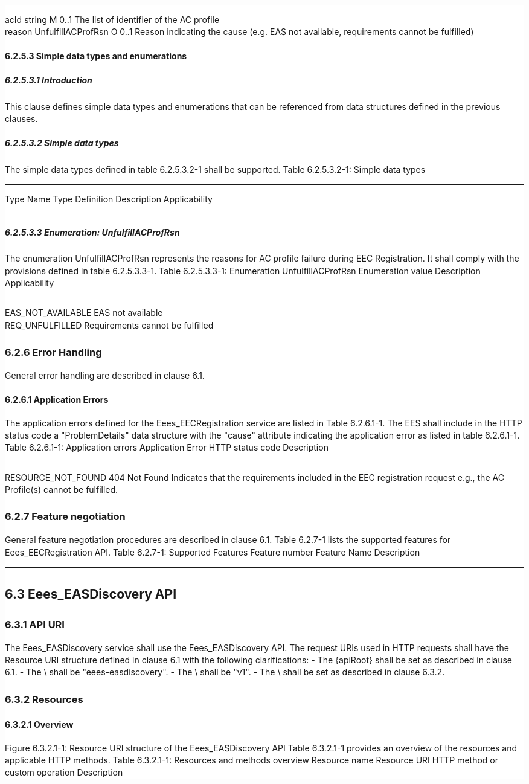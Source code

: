 * * *
acId string M 0..1 The list of identifier of the AC profile  
reason UnfulfillACProfRsn O 0..1 Reason indicating the cause (e.g. EAS not
available, requirements cannot be fulfilled)
#### 6.2.5.3 Simple data types and enumerations
##### 6.2.5.3.1 Introduction
This clause defines simple data types and enumerations that can be referenced
from data structures defined in the previous clauses.
##### 6.2.5.3.2 Simple data types
The simple data types defined in table 6.2.5.3.2-1 shall be supported.
Table 6.2.5.3.2-1: Simple data types
* * *
Type Name Type Definition Description Applicability
* * *
##### 6.2.5.3.3 Enumeration: UnfulfillACProfRsn
The enumeration UnfulfillACProfRsn represents the reasons for AC profile
failure during EEC Registration. It shall comply with the provisions defined
in table 6.2.5.3.3-1.
Table 6.2.5.3.3-1: Enumeration UnfulfillACProfRsn
Enumeration value Description Applicability
* * *
EAS_NOT_AVAILABLE EAS not available  
REQ_UNFULFILLED Requirements cannot be fulfilled
### 6.2.6 Error Handling
General error handling are described in clause 6.1.
#### 6.2.6.1 Application Errors
The application errors defined for the Eees_EECRegistration service are listed
in Table 6.2.6.1-1. The EES shall include in the HTTP status code a
\"ProblemDetails\" data structure with the \"cause\" attribute indicating the
application error as listed in table 6.2.6.1-1.
Table 6.2.6.1-1: Application errors
Application Error HTTP status code Description
* * *
RESOURCE_NOT_FOUND 404 Not Found Indicates that the requirements included in
the EEC registration request e.g., the AC Profile(s) cannot be fulfilled.
### 6.2.7 Feature negotiation
General feature negotiation procedures are described in clause 6.1. Table
6.2.7-1 lists the supported features for Eees_EECRegistration API.
Table 6.2.7-1: Supported Features
Feature number Feature Name Description
* * *
## 6.3 Eees_EASDiscovery API
### 6.3.1 API URI
The Eees_EASDiscovery service shall use the Eees_EASDiscovery API.
The request URIs used in HTTP requests shall have the Resource URI structure
defined in clause 6.1 with the following clarifications:
\- The {apiRoot} shall be set as described in clause 6.1.
\- The \ shall be \"eees-easdiscovery\".
\- The \ shall be \"v1\".
\- The \ shall be set as described in clause
6.3.2.
### 6.3.2 Resources
#### 6.3.2.1 Overview
Figure 6.3.2.1-1: Resource URI structure of the Eees_EASDiscovery API
Table 6.3.2.1-1 provides an overview of the resources and applicable HTTP
methods.
Table 6.3.2.1-1: Resources and methods overview
Resource name Resource URI HTTP method or custom operation Description